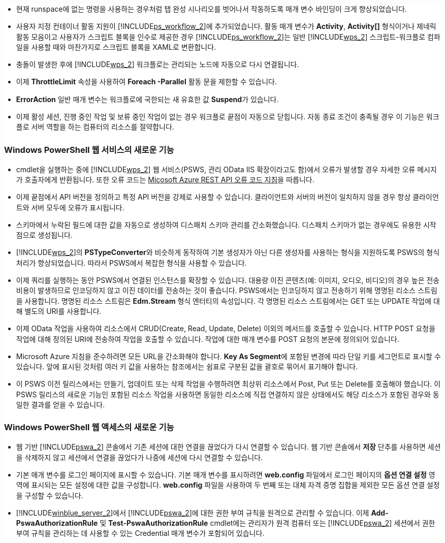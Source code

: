 -   현재 runspace에 없는 명령을 사용하는 경우처럼 탭 완성 시나리오를 벗어나서 작동하도록 매개 변수 바인딩이 크게 향상되었습니다.

-   사용자 지정 컨테이너 활동 지원이 [!INCLUDE[ps_workflow_2](../Token/ps_workflow_2_md.md)]에 추가되었습니다. 활동 매개 변수가 **Activity**, **Activity\[]** 형식이거나 제네릭 활동 모음이고 사용자가 스크립트 블록을 인수로 제공한 경우 [!INCLUDE[ps_workflow_2](../Token/ps_workflow_2_md.md)]는 일반 [!INCLUDE[wps_2](../Token/wps_2_md.md)] 스크립트-워크플로 컴파일을 사용할 때와 마찬가지로 스크립트 블록을 XAML로 변환합니다.

-   충돌이 발생한 후에 [!INCLUDE[wps_2](../Token/wps_2_md.md)] 워크플로는 관리되는 노드에 자동으로 다시 연결됩니다.

-   이제 **ThrottleLimit** 속성을 사용하여 **Foreach \-Parallel** 활동 문을 제한할 수 있습니다.

-   **ErrorAction** 일반 매개 변수는 워크플로에 국한되는 새 유효한 값 **Suspend**가 있습니다.

-   이제 활성 세션, 진행 중인 작업 및 보류 중인 작업이 없는 경우 워크플로 끝점이 자동으로 닫힙니다. 자동 종료 조건이 충족될 경우 이 기능은 워크플로 서버 역할을 하는 컴퓨터의 리소스를 절약합니다.

### <a name="BKMK_psws"></a>Windows PowerShell 웹 서비스의 새로운 기능

-   cmdlet을 실행하는 중에 [!INCLUDE[wps_2](../Token/wps_2_md.md)] 웹 서비스(PSWS, 관리 OData IIS 확장이라고도 함)에서 오류가 발생할 경우 자세한 오류 메시지가 호출자에게 반환됩니다. 또한 오류 코드는 [Micosoft Azure REST API 오류 코드 지침](http://msdn.microsoft.com/library/windowsazure/dd179357.aspx)을 따릅니다.

-   이제 끝점에서 API 버전을 정의하고 특정 API 버전을 강제로 사용할 수 있습니다. 클라이언트와 서버의 버전이 일치하지 않을 경우 항상 클라이언트와 서버 모두에 오류가 표시됩니다.

-   스키마에서 누락된 필드에 대한 값을 자동으로 생성하여 디스패치 스키마 관리를 간소화했습니다. 디스패치 스키마가 없는 경우에도 유용한 시작점으로 생성됩니다.

-   [!INCLUDE[wps_2](../Token/wps_2_md.md)]의 **PSTypeConverter**와 비슷하게 동작하여 기본 생성자가 아닌 다른 생성자를 사용하는 형식을 지원하도록 PSWS의 형식 처리가 향상되었습니다. 따라서 PSWS에서 복잡한 형식을 사용할 수 있습니다.

-   이제 쿼리를 실행하는 동안 PSWS에서 연결된 인스턴스를 확장할 수 있습니다. 대용량 이진 콘텐츠(예: 이미지, 오디오, 비디오)의 경우 높은 전송 비용이 발생하므로 인코딩하지 않고 이진 데이터를 전송하는 것이 좋습니다. PSWS에서는 인코딩하지 않고 전송하기 위해 명명된 리소스 스트림을 사용합니다. 명명된 리소스 스트림은 **Edm.Stream** 형식 엔터티의 속성입니다. 각 명명된 리소스 스트림에서는 GET 또는 UPDATE 작업에 대해 별도의 URI를 사용합니다.

-   이제 OData 작업을 사용하여 리소스에서 CRUD(Create, Read, Update, Delete) 이외의 메서드를 호출할 수 있습니다. HTTP POST 요청을 작업에 대해 정의된 URI에 전송하여 작업을 호출할 수 있습니다. 작업에 대한 매개 변수를 POST 요청의 본문에 정의되어 있습니다.

-   Microsoft Azure 지침을 준수하려면 모든 URL을 간소화해야 합니다. **Key As Segment**에 포함된 변경에 따라 단일 키를 세그먼트로 표시할 수 있습니다. 앞에 표시된 것처럼 여러 키 값을 사용하는 참조에서는 쉼표로 구분된 값을 괄호로 묶어서 표기해야 합니다.

-   이 PSWS 이전 릴리스에서는 만들기, 업데이트 또는 삭제 작업을 수행하려면 최상위 리소스에서 Post, Put 또는 Delete를 호출해야 했습니다. 이 PSWS 릴리스의 새로운 기능인 포함된 리소스 작업을 사용하면 동일한 리소스에 직접 연결하지 않은 상태에서도 해당 리소스가 포함된 경우와 동일한 결과를 얻을 수 있습니다.

### <a name="BKMK_powwa"></a>Windows PowerShell 웹 액세스의 새로운 기능

-   웹 기반 [!INCLUDE[pswa_2](../Token/pswa_2_md.md)] 콘솔에서 기존 세션에 대한 연결을 끊었다가 다시 연결할 수 있습니다. 웹 기반 콘솔에서 **저장** 단추를 사용하면 세션을 삭제하지 않고 세션에서 연결을 끊었다가 나중에 세션에 다시 연결할 수 있습니다.

-   기본 매개 변수를 로그인 페이지에 표시할 수 있습니다. 기본 매개 변수를 표시하려면 **web.config** 파일에서 로그인 페이지의 **옵션 연결 설정** 영역에 표시되는 모든 설정에 대한 값을 구성합니다. **web.config** 파일을 사용하여 두 번째 또는 대체 자격 증명 집합을 제외한 모든 옵션 연결 설정을 구성할 수 있습니다.

-   [!INCLUDE[winblue_server_2](../Token/winblue_server_2_md.md)]에서 [!INCLUDE[pswa_2](../Token/pswa_2_md.md)]에 대한 권한 부여 규칙을 원격으로 관리할 수 있습니다. 이제 **Add\-PswaAuthorizationRule** 및 **Test\-PswaAuthorizationRule** cmdlet에는 관리자가 원격 컴퓨터 또는 [!INCLUDE[pswa_2](../Token/pswa_2_md.md)] 세션에서 권한 부여 규칙을 관리하는 데 사용할 수 있는 Credential 매개 변수가 포함되어 있습니다.
